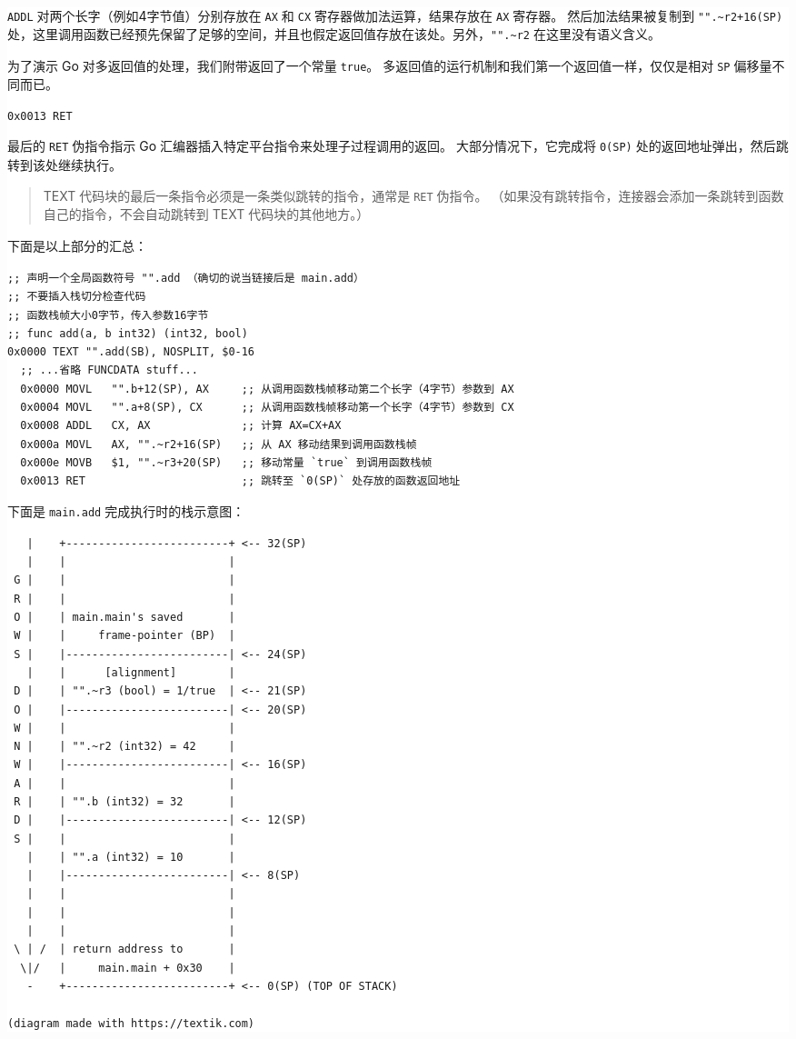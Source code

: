 `ADDL` 对两个长字（例如4字节值）分别存放在 `AX` 和 `CX` 寄存器做加法运算，结果存放在 `AX` 寄存器。
然后加法结果被复制到 `"".~r2+16(SP)` 处，这里调用函数已经预先保留了足够的空间，并且也假定返回值存放在该处。另外，`"".~r2` 在这里没有语义含义。

为了演示 Go 对多返回值的处理，我们附带返回了一个常量 `true`。
多返回值的运行机制和我们第一个返回值一样，仅仅是相对 `SP` 偏移量不同而已。

```Assembly
0x0013 RET
```

最后的 `RET` 伪指令指示 Go 汇编器插入特定平台指令来处理子过程调用的返回。
大部分情况下，它完成将 `0(SP)` 处的返回地址弹出，然后跳转到该处继续执行。

> TEXT 代码块的最后一条指令必须是一条类似跳转的指令，通常是 `RET` 伪指令。
> （如果没有跳转指令，连接器会添加一条跳转到函数自己的指令，不会自动跳转到 TEXT 代码块的其他地方。）

下面是以上部分的汇总：
```Assembly
;; 声明一个全局函数符号 "".add （确切的说当链接后是 main.add）
;; 不要插入栈切分检查代码
;; 函数栈帧大小0字节，传入参数16字节
;; func add(a, b int32) (int32, bool)
0x0000 TEXT	"".add(SB), NOSPLIT, $0-16
  ;; ...省略 FUNCDATA stuff...
  0x0000 MOVL	"".b+12(SP), AX	    ;; 从调用函数栈帧移动第二个长字（4字节）参数到 AX
  0x0004 MOVL	"".a+8(SP), CX	    ;; 从调用函数栈帧移动第一个长字（4字节）参数到 CX
  0x0008 ADDL	CX, AX		        ;; 计算 AX=CX+AX
  0x000a MOVL	AX, "".~r2+16(SP)   ;; 从 AX 移动结果到调用函数栈帧
  0x000e MOVB	$1, "".~r3+20(SP)   ;; 移动常量 `true` 到调用函数栈帧
  0x0013 RET			            ;; 跳转至 `0(SP)` 处存放的函数返回地址
```

下面是 `main.add` 完成执行时的栈示意图：
```
   |    +-------------------------+ <-- 32(SP)
   |    |                         |
 G |    |                         |
 R |    |                         |
 O |    | main.main's saved       |
 W |    |     frame-pointer (BP)  |
 S |    |-------------------------| <-- 24(SP)
   |    |      [alignment]        |
 D |    | "".~r3 (bool) = 1/true  | <-- 21(SP)
 O |    |-------------------------| <-- 20(SP)
 W |    |                         |
 N |    | "".~r2 (int32) = 42     |
 W |    |-------------------------| <-- 16(SP)
 A |    |                         |
 R |    | "".b (int32) = 32       |
 D |    |-------------------------| <-- 12(SP)
 S |    |                         |
   |    | "".a (int32) = 10       |
   |    |-------------------------| <-- 8(SP)
   |    |                         |
   |    |                         |
   |    |                         |
 \ | /  | return address to       |
  \|/   |     main.main + 0x30    |
   -    +-------------------------+ <-- 0(SP) (TOP OF STACK)

(diagram made with https://textik.com)
```
